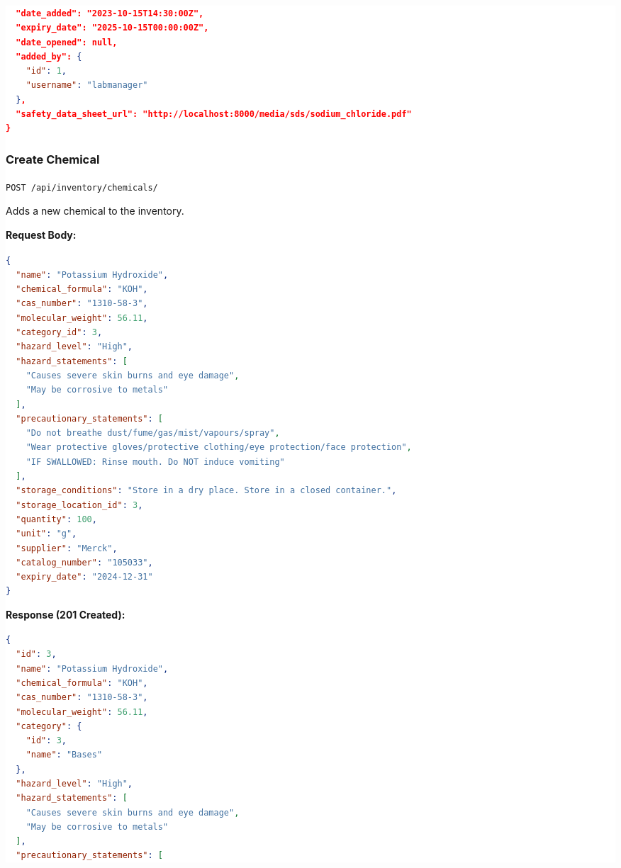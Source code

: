 ```json
  "date_added": "2023-10-15T14:30:00Z",
  "expiry_date": "2025-10-15T00:00:00Z",
  "date_opened": null,
  "added_by": {
    "id": 1,
    "username": "labmanager"
  },
  "safety_data_sheet_url": "http://localhost:8000/media/sds/sodium_chloride.pdf"
}
```

### Create Chemical

```
POST /api/inventory/chemicals/
```

Adds a new chemical to the inventory.

**Request Body:**
```json
{
  "name": "Potassium Hydroxide",
  "chemical_formula": "KOH",
  "cas_number": "1310-58-3",
  "molecular_weight": 56.11,
  "category_id": 3,
  "hazard_level": "High",
  "hazard_statements": [
    "Causes severe skin burns and eye damage",
    "May be corrosive to metals"
  ],
  "precautionary_statements": [
    "Do not breathe dust/fume/gas/mist/vapours/spray",
    "Wear protective gloves/protective clothing/eye protection/face protection",
    "IF SWALLOWED: Rinse mouth. Do NOT induce vomiting"
  ],
  "storage_conditions": "Store in a dry place. Store in a closed container.",
  "storage_location_id": 3,
  "quantity": 100,
  "unit": "g",
  "supplier": "Merck",
  "catalog_number": "105033",
  "expiry_date": "2024-12-31"
}
```

**Response (201 Created):**
```json
{
  "id": 3,
  "name": "Potassium Hydroxide",
  "chemical_formula": "KOH",
  "cas_number": "1310-58-3",
  "molecular_weight": 56.11,
  "category": {
    "id": 3,
    "name": "Bases"
  },
  "hazard_level": "High",
  "hazard_statements": [
    "Causes severe skin burns and eye damage",
    "May be corrosive to metals"
  ],
  "precautionary_statements": [
```